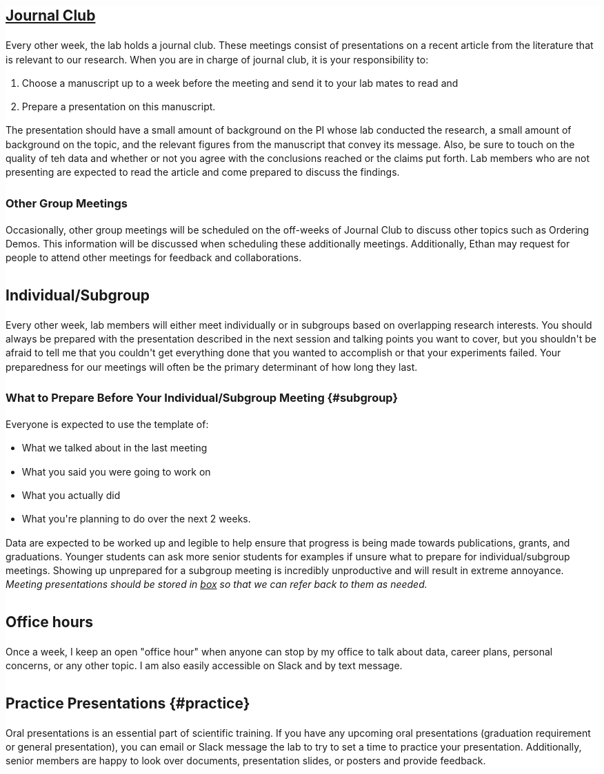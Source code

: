 ## [Journal Club](#journalclub)
Every other week, the lab holds a journal club. These meetings consist of presentations on a recent article from the literature that is relevant to our research. When you are in charge of journal club, it is your responsibility to:

1. Choose a manuscript up to a week before the meeting and send it to your lab mates to read and  

2. Prepare a presentation on this manuscript. 

The presentation should have a small amount of background on the PI whose lab conducted the research, a small amount of background on the topic, and the relevant figures from the manuscript that convey its message. Also, be sure to touch on the quality of teh data and whether or not you agree with the conclusions reached or the claims put forth. Lab members who are not presenting are expected to read the article and come prepared to discuss the findings. 

### Other Group Meetings
Occasionally, other group meetings will be scheduled on the off-weeks of Journal Club to discuss other topics such as Ordering Demos. This information will be discussed when scheduling these additionally meetings. Additionally, Ethan may request for people to attend other meetings for feedback and collaborations. 

## Individual/Subgroup
Every other week, lab members will either meet individually or in subgroups based on overlapping research interests. You should always be prepared with the presentation described in the next session and talking points you want to cover, but you shouldn't be afraid to tell me that you couldn't get everything done that you wanted to accomplish or that your experiments failed. Your preparedness for our meetings will often be the primary determinant of how long they last.   

### What to Prepare Before Your Individual/Subgroup Meeting {#subgroup}
Everyone is expected to use the template of:

- What we talked about in the last meeting

- What you said you were going to work on

- What you actually did

- What you're planning to do over the next 2 weeks. 

Data are expected to be worked up and legible to help ensure that progress is being made towards publications, grants, and graduations. Younger students can ask more senior students for examples if unsure what to prepare for individual/subgroup meetings. Showing up unprepared for a subgroup meeting is incredibly unproductive and will result in extreme annoyance. *Meeting presentations should be stored in [box](#vanderbiltbox) so that we can refer back to them as needed.*

## Office hours
Once a week, I keep an open "office hour" when anyone can stop by my office to talk about data, career plans, personal concerns, or any other topic. I am also easily accessible on Slack and by text message.

## Practice Presentations {#practice}
Oral presentations is an essential part of scientific training. If you have any upcoming oral presentations (graduation requirement or general presentation), you can email or Slack message the lab to try to set a time to practice your presentation. Additionally, senior members are happy to look over documents, presentation slides, or posters and provide feedback. 
